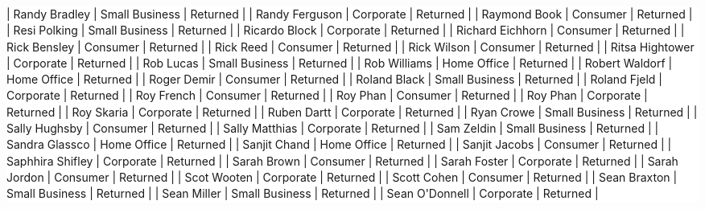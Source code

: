 | Randy Bradley           | Small Business   | Returned |
| Randy Ferguson          | Corporate        | Returned |
| Raymond Book            | Consumer         | Returned |
| Resi Polking            | Small Business   | Returned |
| Ricardo Block           | Corporate        | Returned |
| Richard Eichhorn        | Consumer         | Returned |
| Rick Bensley            | Consumer         | Returned |
| Rick Reed               | Consumer         | Returned |
| Rick Wilson             | Consumer         | Returned |
| Ritsa Hightower         | Corporate        | Returned |
| Rob Lucas               | Small Business   | Returned |
| Rob Williams            | Home Office      | Returned |
| Robert Waldorf          | Home Office      | Returned |
| Roger Demir             | Consumer         | Returned |
| Roland Black            | Small Business   | Returned |
| Roland Fjeld            | Corporate        | Returned |
| Roy French              | Consumer         | Returned |
| Roy Phan                | Consumer         | Returned |
| Roy Phan                | Corporate        | Returned |
| Roy Skaria              | Corporate        | Returned |
| Ruben Dartt             | Corporate        | Returned |
| Ryan Crowe              | Small Business   | Returned |
| Sally Hughsby           | Consumer         | Returned |
| Sally Matthias          | Corporate        | Returned |
| Sam Zeldin              | Small Business   | Returned |
| Sandra Glassco          | Home Office      | Returned |
| Sanjit Chand            | Home Office      | Returned |
| Sanjit Jacobs           | Consumer         | Returned |
| Saphhira Shifley        | Corporate        | Returned |
| Sarah Brown             | Consumer         | Returned |
| Sarah Foster            | Corporate        | Returned |
| Sarah Jordon            | Consumer         | Returned |
| Scot Wooten             | Corporate        | Returned |
| Scott Cohen             | Consumer         | Returned |
| Sean Braxton            | Small Business   | Returned |
| Sean Miller             | Small Business   | Returned |
| Sean O'Donnell          | Corporate        | Returned |